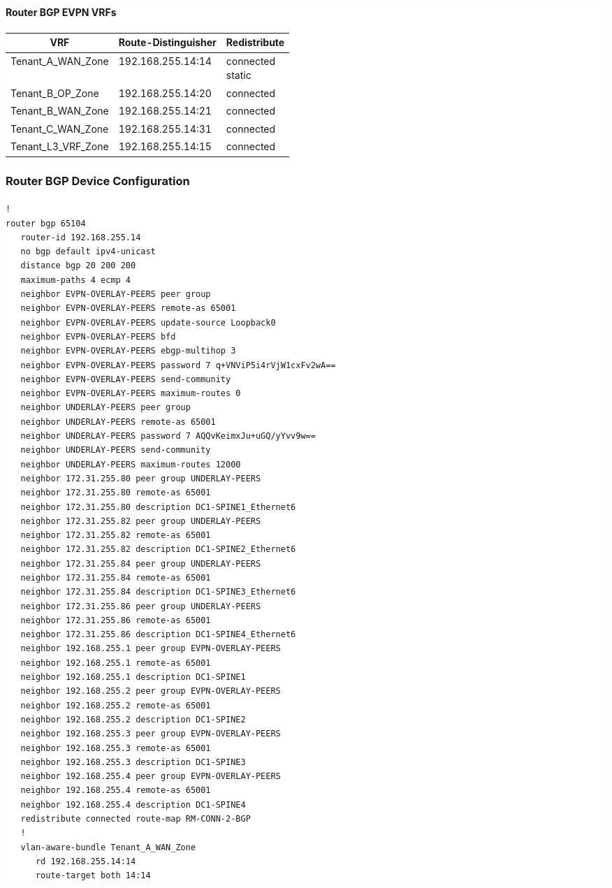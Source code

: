 #### Router BGP EVPN VRFs

| VRF | Route-Distinguisher | Redistribute |
| --- | ------------------- | ------------ |
| Tenant_A_WAN_Zone | 192.168.255.14:14 | connected<br>static |
| Tenant_B_OP_Zone | 192.168.255.14:20 | connected |
| Tenant_B_WAN_Zone | 192.168.255.14:21 | connected |
| Tenant_C_WAN_Zone | 192.168.255.14:31 | connected |
| Tenant_L3_VRF_Zone | 192.168.255.14:15 | connected |

### Router BGP Device Configuration

```eos
!
router bgp 65104
   router-id 192.168.255.14
   no bgp default ipv4-unicast
   distance bgp 20 200 200
   maximum-paths 4 ecmp 4
   neighbor EVPN-OVERLAY-PEERS peer group
   neighbor EVPN-OVERLAY-PEERS remote-as 65001
   neighbor EVPN-OVERLAY-PEERS update-source Loopback0
   neighbor EVPN-OVERLAY-PEERS bfd
   neighbor EVPN-OVERLAY-PEERS ebgp-multihop 3
   neighbor EVPN-OVERLAY-PEERS password 7 q+VNViP5i4rVjW1cxFv2wA==
   neighbor EVPN-OVERLAY-PEERS send-community
   neighbor EVPN-OVERLAY-PEERS maximum-routes 0
   neighbor UNDERLAY-PEERS peer group
   neighbor UNDERLAY-PEERS remote-as 65001
   neighbor UNDERLAY-PEERS password 7 AQQvKeimxJu+uGQ/yYvv9w==
   neighbor UNDERLAY-PEERS send-community
   neighbor UNDERLAY-PEERS maximum-routes 12000
   neighbor 172.31.255.80 peer group UNDERLAY-PEERS
   neighbor 172.31.255.80 remote-as 65001
   neighbor 172.31.255.80 description DC1-SPINE1_Ethernet6
   neighbor 172.31.255.82 peer group UNDERLAY-PEERS
   neighbor 172.31.255.82 remote-as 65001
   neighbor 172.31.255.82 description DC1-SPINE2_Ethernet6
   neighbor 172.31.255.84 peer group UNDERLAY-PEERS
   neighbor 172.31.255.84 remote-as 65001
   neighbor 172.31.255.84 description DC1-SPINE3_Ethernet6
   neighbor 172.31.255.86 peer group UNDERLAY-PEERS
   neighbor 172.31.255.86 remote-as 65001
   neighbor 172.31.255.86 description DC1-SPINE4_Ethernet6
   neighbor 192.168.255.1 peer group EVPN-OVERLAY-PEERS
   neighbor 192.168.255.1 remote-as 65001
   neighbor 192.168.255.1 description DC1-SPINE1
   neighbor 192.168.255.2 peer group EVPN-OVERLAY-PEERS
   neighbor 192.168.255.2 remote-as 65001
   neighbor 192.168.255.2 description DC1-SPINE2
   neighbor 192.168.255.3 peer group EVPN-OVERLAY-PEERS
   neighbor 192.168.255.3 remote-as 65001
   neighbor 192.168.255.3 description DC1-SPINE3
   neighbor 192.168.255.4 peer group EVPN-OVERLAY-PEERS
   neighbor 192.168.255.4 remote-as 65001
   neighbor 192.168.255.4 description DC1-SPINE4
   redistribute connected route-map RM-CONN-2-BGP
   !
   vlan-aware-bundle Tenant_A_WAN_Zone
      rd 192.168.255.14:14
      route-target both 14:14
```